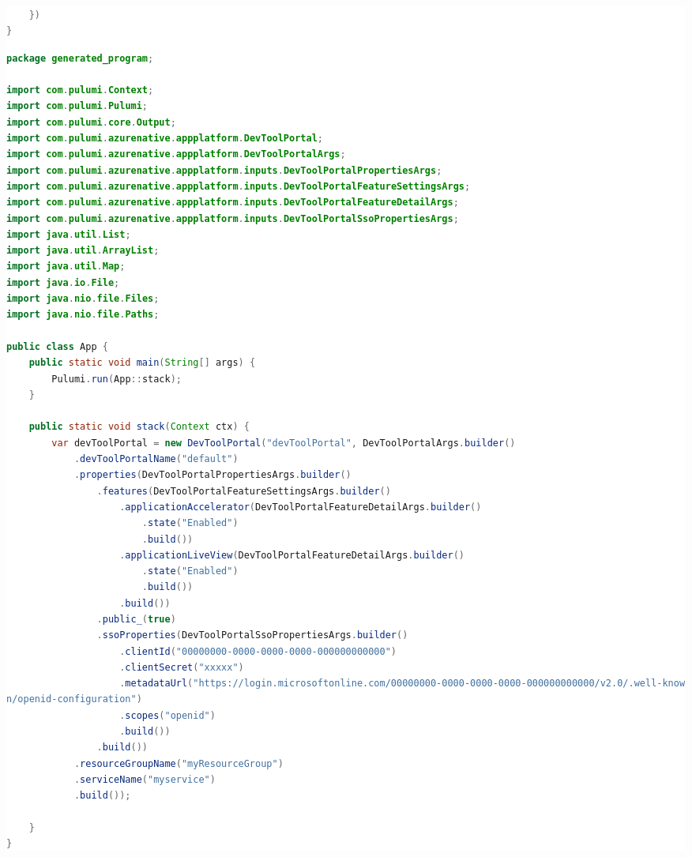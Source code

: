 ```go
	})
}

```


</pulumi-choosable>
</div>


<div>
<pulumi-choosable type="language" values="java">


```java
package generated_program;

import com.pulumi.Context;
import com.pulumi.Pulumi;
import com.pulumi.core.Output;
import com.pulumi.azurenative.appplatform.DevToolPortal;
import com.pulumi.azurenative.appplatform.DevToolPortalArgs;
import com.pulumi.azurenative.appplatform.inputs.DevToolPortalPropertiesArgs;
import com.pulumi.azurenative.appplatform.inputs.DevToolPortalFeatureSettingsArgs;
import com.pulumi.azurenative.appplatform.inputs.DevToolPortalFeatureDetailArgs;
import com.pulumi.azurenative.appplatform.inputs.DevToolPortalSsoPropertiesArgs;
import java.util.List;
import java.util.ArrayList;
import java.util.Map;
import java.io.File;
import java.nio.file.Files;
import java.nio.file.Paths;

public class App {
    public static void main(String[] args) {
        Pulumi.run(App::stack);
    }

    public static void stack(Context ctx) {
        var devToolPortal = new DevToolPortal("devToolPortal", DevToolPortalArgs.builder()
            .devToolPortalName("default")
            .properties(DevToolPortalPropertiesArgs.builder()
                .features(DevToolPortalFeatureSettingsArgs.builder()
                    .applicationAccelerator(DevToolPortalFeatureDetailArgs.builder()
                        .state("Enabled")
                        .build())
                    .applicationLiveView(DevToolPortalFeatureDetailArgs.builder()
                        .state("Enabled")
                        .build())
                    .build())
                .public_(true)
                .ssoProperties(DevToolPortalSsoPropertiesArgs.builder()
                    .clientId("00000000-0000-0000-0000-000000000000")
                    .clientSecret("xxxxx")
                    .metadataUrl("https://login.microsoftonline.com/00000000-0000-0000-0000-000000000000/v2.0/.well-known/openid-configuration")
                    .scopes("openid")
                    .build())
                .build())
            .resourceGroupName("myResourceGroup")
            .serviceName("myservice")
            .build());

    }
}

```
